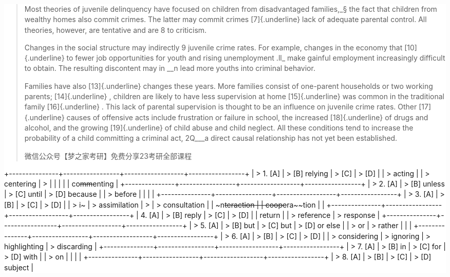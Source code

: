 > Most theories of juvenile delinquency have focused on children from
> disadvantaged families,\_§ the fact that children from wealthy homes
> also commit crimes. The latter may commit crimes [7]{.underline} lack
> of adequate parental control. All theories, however, are tentative and
> are 8 to criticism.
>
> Changes in the social structure may indirectly 9 juvenile crime rates.
> For example, changes in the economy that [10]{.underline} to fewer job
> opportunities for youth and rising unemployment .ll\_ make gainful
> employment increasingly difficult to obtain. The resulting discontent
> may in \_\_n lead more youths into criminal behavior.
>
> Families have also [13]{.underline} changes these years. More families
> consist of one-parent households or two working parents;
> [14]{.underline} , children are likely to have less supervision at
> home [15]{.underline} was common in the traditional family
> [16]{.underline} . This lack of parental supervision is thought to be
> an influence on juvenile crime rates. Other [17]{.underline} causes of
> offensive acts include frustration or failure in school, the increased
> [18]{.underline} of drugs and alcohol, and the growing
> [19]{.underline} of child abuse and child neglect. All these
> conditions tend to increase the probability of a child committing a
> criminal act, 2Q\_\_\_a direct causal relationship has not yet been
> established.
>
> 微信公众号【梦之家考研】免费分享23考研全部课程

+---------------+-----------------+------------------+-----------------+
| > 1\. \[A\]   | > \[B\] relying | > \[C\]          | > \[D\]         |
| > acting      |                 | > centering      | >               |
|               |                 |                  |  co~~mm~~enting |
+---------------+-----------------+------------------+-----------------+
| > 2\. \[A\]   | > \[B\] unless  | > \[C\] until    | > \[D\] because |
| > before      |                 |                  |                 |
+---------------+-----------------+------------------+-----------------+
| > 3\. \[A\]   | > \[B\]         | > \[C\]          | > \[D\]         |
| > i~          | > assimilation  | >                | > consultation  |
| ~n~~teraction |                 |  coope~~ra~~tion |                 |
+---------------+-----------------+------------------+-----------------+
| 4\. \[A\]     | > \[B\] reply   | > \[C\]          | > \[D\]         |
| return        |                 | > reference      | > response      |
+---------------+-----------------+------------------+-----------------+
| > 5\. \[A\]   | > \[B\] but     | > \[C\] but      | > \[D\] or else |
| > or          | > rather        |                  |                 |
+---------------+-----------------+------------------+-----------------+
| > 6\. \[A\]   | > \[B\]         | > \[C\]          | > \[D\]         |
| > considering | > ignoring      | > highlighting   | > discarding    |
+---------------+-----------------+------------------+-----------------+
| > 7\. \[A\]   | > \[B\] in      | > \[C\] for      | > \[D\] with    |
| > on          |                 |                  |                 |
+---------------+-----------------+------------------+-----------------+
| > 8\. \[A\]   | > \[B\]         | > \[C\]          | > \[D\] subject |
